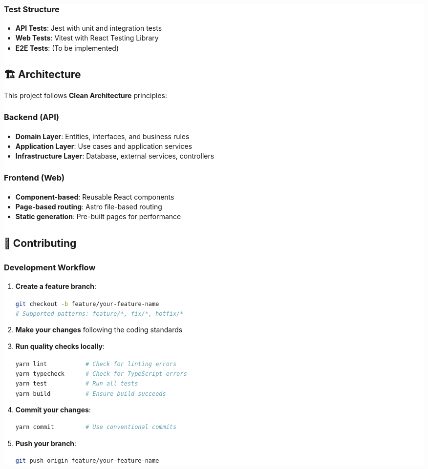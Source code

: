 ### Test Structure

- **API Tests**: Jest with unit and integration tests
- **Web Tests**: Vitest with React Testing Library
- **E2E Tests**: (To be implemented)

## 🏗️ Architecture

This project follows **Clean Architecture** principles:

### Backend (API)

- **Domain Layer**: Entities, interfaces, and business rules
- **Application Layer**: Use cases and application services
- **Infrastructure Layer**: Database, external services, controllers

### Frontend (Web)

- **Component-based**: Reusable React components
- **Page-based routing**: Astro file-based routing
- **Static generation**: Pre-built pages for performance

## 🤝 Contributing

### Development Workflow

1. **Create a feature branch**:

   ```bash
   git checkout -b feature/your-feature-name
   # Supported patterns: feature/*, fix/*, hotfix/*
   ```

2. **Make your changes** following the coding standards

3. **Run quality checks locally**:

   ```bash
   yarn lint           # Check for linting errors
   yarn typecheck      # Check for TypeScript errors
   yarn test           # Run all tests
   yarn build          # Ensure build succeeds
   ```

4. **Commit your changes**:

   ```bash
   yarn commit         # Use conventional commits
   ```

5. **Push your branch**:

   ```bash
   git push origin feature/your-feature-name
   ```
